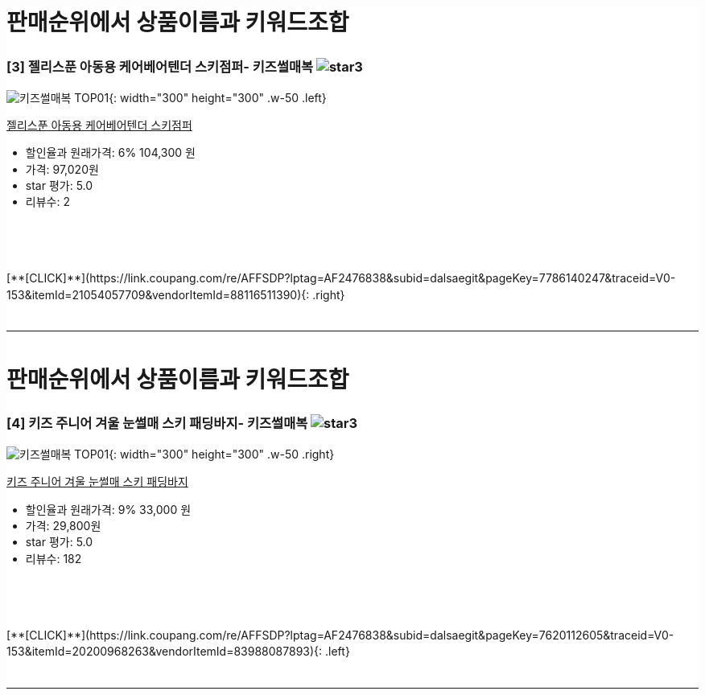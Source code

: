 
        
# 판매순위에서 상품이름과 키워드조합         
### [3] 젤리스푼 아동용 케어베어텐더 스키점퍼- 키즈썰매복  <img width="81" alt="star3" src="https://user-images.githubusercontent.com/78655692/151471989-9e21d7a8-a7b6-44b0-b598-2bb204b56b00.png">

![키즈썰매복 TOP01](https://thumbnail6.coupangcdn.com/thumbnails/remote/230x230ex/image/retail/images/2023/12/19/15/6/378eb1b5-eb61-43b7-bd06-ca47003245e9.jpg){: width="300" height="300" .w-50 .left}


[젤리스푼 아동용 케어베어텐더 스키점퍼](https://link.coupang.com/re/AFFSDP?lptag=AF2476838&subid=dalsaegit&pageKey=7786140247&traceid=V0-153&itemId=21054057709&vendorItemId=88116511390)
<br>
- 할인율과 원래가격: 6%  104,300   원
- 가격: 97,020원
- star 평가: 5.0
- 리뷰수: 2
<br>
<br>
<br>
[**[CLICK]**](https://link.coupang.com/re/AFFSDP?lptag=AF2476838&subid=dalsaegit&pageKey=7786140247&traceid=V0-153&itemId=21054057709&vendorItemId=88116511390){: .right}
<br>
<br>

---

        
# 판매순위에서 상품이름과 키워드조합         
### [4] 키즈 주니어 겨울 눈썰매 스키 패딩바지- 키즈썰매복  <img width="81" alt="star3" src="https://user-images.githubusercontent.com/78655692/151471989-9e21d7a8-a7b6-44b0-b598-2bb204b56b00.png">

![키즈썰매복 TOP01](https://thumbnail6.coupangcdn.com/thumbnails/remote/230x230ex/image/vendor_inventory/f6d6/75044eb3168d0c733aa59eb0a9bb8b99512bb2071a524bcd150bf6351e66.jpg){: width="300" height="300" .w-50 .right}


[키즈 주니어 겨울 눈썰매 스키 패딩바지](https://link.coupang.com/re/AFFSDP?lptag=AF2476838&subid=dalsaegit&pageKey=7620112605&traceid=V0-153&itemId=20200968263&vendorItemId=83988087893)
<br>
- 할인율과 원래가격: 9%  33,000   원
- 가격: 29,800원
- star 평가: 5.0
- 리뷰수: 182
<br>
<br>
<br>
[**[CLICK]**](https://link.coupang.com/re/AFFSDP?lptag=AF2476838&subid=dalsaegit&pageKey=7620112605&traceid=V0-153&itemId=20200968263&vendorItemId=83988087893){: .left}
<br>
<br>

---